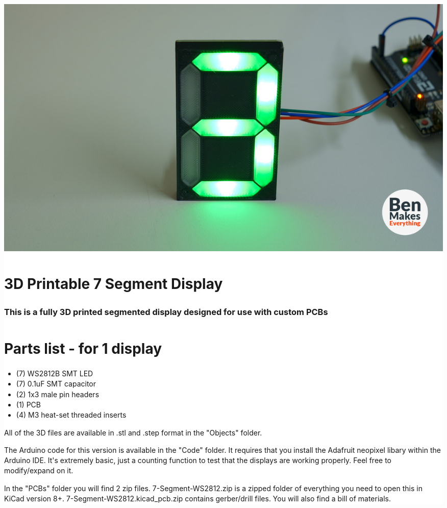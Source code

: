 <img src="img/7-segment-main.jpg" width="100%" alt="7 Segment Display">

# 3D Printable 7 Segment Display
### This is a fully 3D printed segmented display designed for use with custom PCBs

# Parts list - for 1 display
* (7) WS2812B SMT LED
* (7) 0.1uF SMT capacitor
* (2) 1x3 male pin headers
* (1) PCB
* (4) M3 heat-set threaded inserts

All of the 3D files are available in .stl and .step format in the "Objects" folder.

The Arduino code for this version is available in the "Code" folder. It requires that you install the Adafruit neopixel libary within the Arduino IDE. It's extremely basic, just a counting function to test that the displays are working properly. Feel free to modify/expand on it.

In the "PCBs" folder you will find 2 zip files. 7-Segment-WS2812.zip is a zipped folder of everything you need to open this in KiCad version 8+. 7-Segment-WS2812.kicad_pcb.zip contains gerber/drill files. You will also find a bill of materials.

